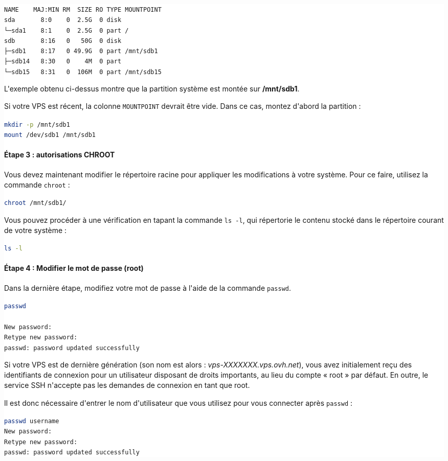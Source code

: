 ```console
NAME    MAJ:MIN RM  SIZE RO TYPE MOUNTPOINT
sda       8:0    0  2.5G  0 disk
└─sda1    8:1    0  2.5G  0 part /
sdb       8:16   0   50G  0 disk
├─sdb1    8:17   0 49.9G  0 part /mnt/sdb1
├─sdb14   8:30   0    4M  0 part
└─sdb15   8:31   0  106M  0 part /mnt/sdb15
```

L'exemple obtenu ci-dessus montre que la partition système est montée sur **/mnt/sdb1**.

Si votre VPS est récent, la colonne `MOUNTPOINT` devrait être vide. Dans ce cas, montez d'abord la partition :

```bash
mkdir -p /mnt/sdb1
mount /dev/sdb1 /mnt/sdb1
```

#### Étape 3 : autorisations CHROOT

Vous devez maintenant modifier le répertoire racine pour appliquer les modifications à votre système. Pour ce faire, utilisez la commande `chroot` :

```bash
chroot /mnt/sdb1/
```

Vous pouvez procéder à une vérification en tapant la commande `ls -l`, qui répertorie le contenu stocké dans le répertoire courant de votre système :

```bash
ls -l
```

#### Étape 4 : Modifier le mot de passe (root)

Dans la dernière étape, modifiez votre mot de passe à l'aide de la commande `passwd`.

```bash
passwd

New password:
Retype new password:
passwd: password updated successfully
```

Si votre VPS est de dernière génération (son nom est alors : *vps-XXXXXXX.vps.ovh.net*), vous avez initialement reçu des identifiants de connexion pour un utilisateur disposant de droits importants, au lieu du compte « root » par défaut. En outre, le service SSH n'accepte pas les demandes de connexion en tant que root.

Il est donc nécessaire d'entrer le nom d'utilisateur que vous utilisez pour vous connecter après `passwd` :

```bash
passwd username
New password:
Retype new password:
passwd: password updated successfully
```
